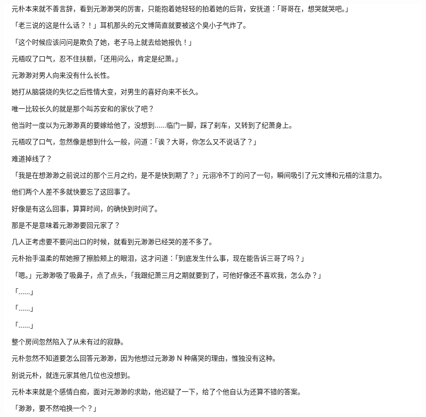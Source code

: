     元朴本来就不善言辞，看到元渺渺哭的厉害，只能抱着她轻轻的拍着她的后背，安抚道：「哥哥在，想哭就哭吧。」


    「老三说的这是什么话？！」耳机那头的元文博简直就要被这个臭小子气炸了。


    「这个时候应该问问是欺负了她，老子马上就去给她报仇！」


    元梧叹了口气，忍不住扶额，「还用问么，肯定是纪萧。」


    元渺渺对男人向来没有什么长性。


    她打从脑袋烧的失忆之后性情大变，对男生的喜好向来不长久。


    唯一比较长久的就是那个叫苏安和的家伙了吧？


    他当时一度以为元渺渺真的要嫁给他了，没想到……临门一脚，踩了刹车，又转到了纪萧身上。


    元梧叹了口气，忽然像是想到什么一般，问道：「诶？大哥，你怎么又不说话了？」


    难道掉线了？


    「我是在想渺渺之前说过的那个三月之约，是不是快到期了？」元诩冷不丁的问了一句，瞬间吸引了元文博和元梧的注意力。


    他们两个人差不多就快要忘了这回事了。


    好像是有这么回事，算算时间，的确快到时间了。


    那是不是意味着元渺渺要回元家了？


    几人正考虑要不要问出口的时候，就看到元渺渺已经哭的差不多了。


    元朴抬手温柔的帮她擦了擦脸颊上的眼泪，这才问道：「到底发生什么事，现在能告诉三哥了吗？」


    「嗯。」元渺渺吸了吸鼻子，点了点头，「我跟纪萧三月之期就要到了，可他好像还不喜欢我，怎么办？」


    「……」


    「……」


    「……」


    整个房间忽然陷入了从未有过的寂静。


    元朴忽然不知道要怎么回答元渺渺，因为他想过元渺渺 N 种痛哭的理由，惟独没有这种。


    别说元朴，就连元家其他几位也没想到。


    元朴本来就是个感情白痴，面对元渺渺的求助，他迟疑了一下，给了个他自认为还算不错的答案。


    「渺渺，要不然咱换一个？」
